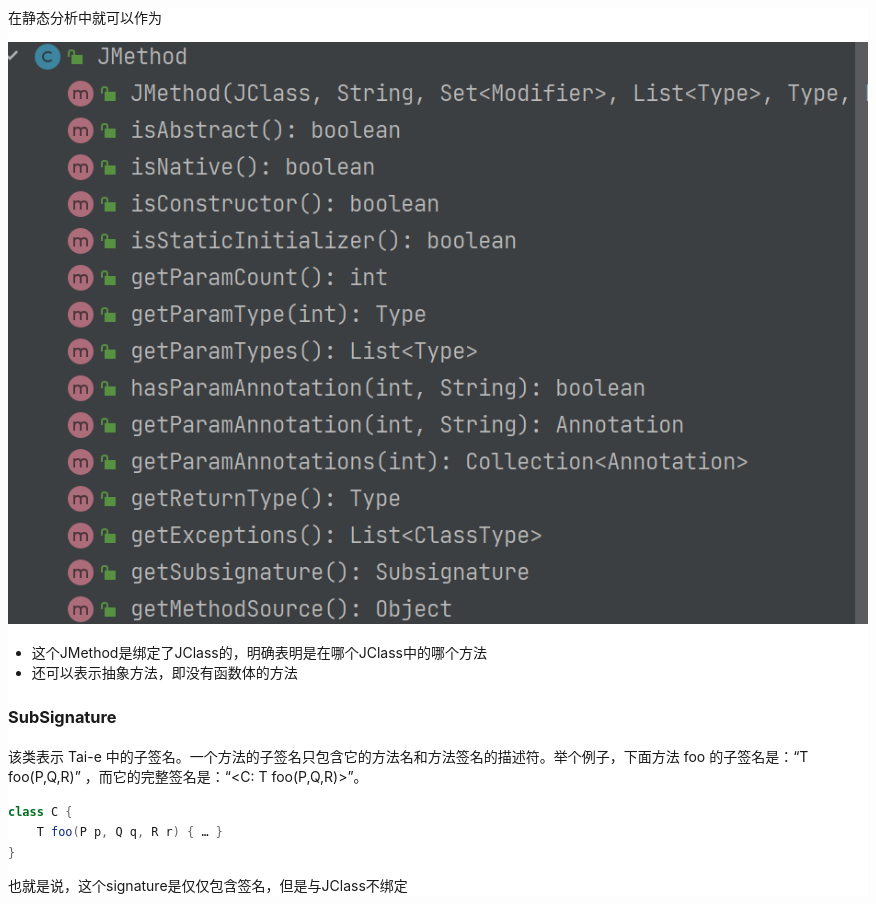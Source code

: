 在静态分析中就可以作为

![image-20241124223445638](.image/image-20241124223445638.png)

- 这个JMethod是绑定了JClass的，明确表明是在哪个JClass中的哪个方法
- 还可以表示抽象方法，即没有函数体的方法

### SubSignature

该类表示 Tai-e 中的子签名。一个方法的子签名只包含它的方法名和方法签名的描述符。举个例子，下面方法 foo 的子签名是：“T foo(P,Q,R)” ，而它的完整签名是：“<C: T foo(P,Q,R)>”。

```java
class C {
    T foo(P p, Q q, R r) { … }
}
```

也就是说，这个signature是仅仅包含签名，但是与JClass不绑定
